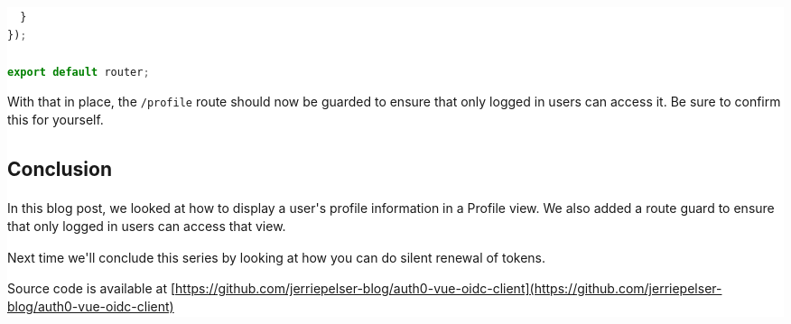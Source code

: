 ```ts
  }
});

export default router;
```

With that in place, the `/profile` route should now be guarded to ensure that only logged in users can access it. Be sure to confirm this for yourself.

## Conclusion

In this blog post, we looked at how to display a user's profile information in a Profile view. We also added a route guard to ensure that only logged in users can access that view.

Next time we'll conclude this series by looking at how you can do silent renewal of tokens.

Source code is available at [https://github.com/jerriepelser-blog/auth0-vue-oidc-client](https://github.com/jerriepelser-blog/auth0-vue-oidc-client)